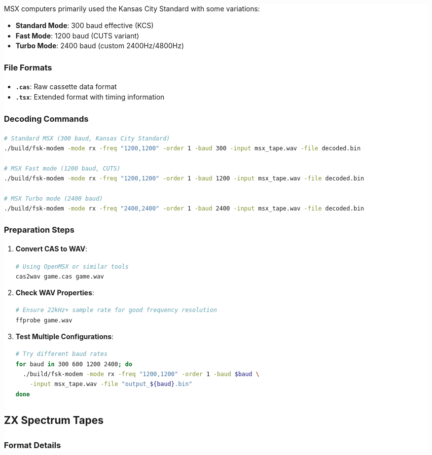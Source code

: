 MSX computers primarily used the Kansas City Standard with some variations:

- **Standard Mode**: 300 baud effective (KCS)
- **Fast Mode**: 1200 baud (CUTS variant)
- **Turbo Mode**: 2400 baud (custom 2400Hz/4800Hz)

### File Formats

- **`.cas`**: Raw cassette data format
- **`.tsx`**: Extended format with timing information

### Decoding Commands

```bash
# Standard MSX (300 baud, Kansas City Standard)
./build/fsk-modem -mode rx -freq "1200,1200" -order 1 -baud 300 -input msx_tape.wav -file decoded.bin

# MSX Fast mode (1200 baud, CUTS)
./build/fsk-modem -mode rx -freq "1200,1200" -order 1 -baud 1200 -input msx_tape.wav -file decoded.bin

# MSX Turbo mode (2400 baud)
./build/fsk-modem -mode rx -freq "2400,2400" -order 1 -baud 2400 -input msx_tape.wav -file decoded.bin
```

### Preparation Steps

1. **Convert CAS to WAV**:

   ```bash
   # Using OpenMSX or similar tools
   cas2wav game.cas game.wav
   ```

2. **Check WAV Properties**:

   ```bash
   # Ensure 22kHz+ sample rate for good frequency resolution
   ffprobe game.wav
   ```

3. **Test Multiple Configurations**:

   ```bash
   # Try different baud rates
   for baud in 300 600 1200 2400; do
     ./build/fsk-modem -mode rx -freq "1200,1200" -order 1 -baud $baud \
       -input msx_tape.wav -file "output_${baud}.bin"
   done
   ```

## ZX Spectrum Tapes

### Format Details

